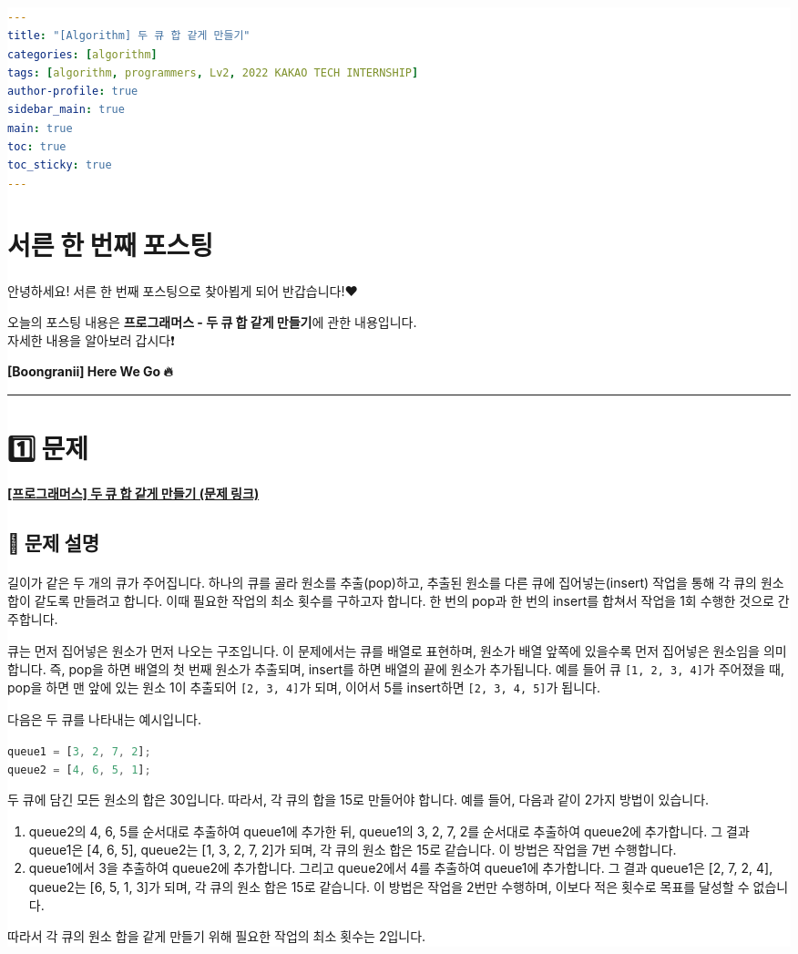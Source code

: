 ```yaml
---
title: "[Algorithm] 두 큐 합 같게 만들기"
categories: [algorithm]
tags: [algorithm, programmers, Lv2, 2022 KAKAO TECH INTERNSHIP]
author-profile: true
sidebar_main: true
main: true
toc: true
toc_sticky: true
---
```


# 서른 한 번째 포스팅

안녕하세요! 서른 한 번째 포스팅으로 찾아뵙게 되어 반갑습니다!♥

오늘의 포스팅 내용은 **프로그래머스 - 두 큐 합 같게 만들기**에 관한 내용입니다. <br/>
자세한 내용을 알아보러 갑시다❗️

**[Boongranii] Here We Go 🔥**

---

# 1️⃣ 문제

[**[프로그래머스] 두 큐 합 같게 만들기 (문제 링크)**](https://school.programmers.co.kr/learn/courses/30/lessons/118667)

## 💨 **문제 설명**

길이가 같은 두 개의 큐가 주어집니다. 하나의 큐를 골라 원소를 추출(pop)하고, 추출된 원소를 다른 큐에 집어넣는(insert) 작업을 통해 각 큐의 원소 합이 같도록 만들려고 합니다. 이때 필요한 작업의 최소 횟수를 구하고자 합니다. 한 번의 pop과 한 번의 insert를 합쳐서 작업을 1회 수행한 것으로 간주합니다.

큐는 먼저 집어넣은 원소가 먼저 나오는 구조입니다. 이 문제에서는 큐를 배열로 표현하며, 원소가 배열 앞쪽에 있을수록 먼저 집어넣은 원소임을 의미합니다. 즉, pop을 하면 배열의 첫 번째 원소가 추출되며, insert를 하면 배열의 끝에 원소가 추가됩니다. 예를 들어 큐 `[1, 2, 3, 4]`가 주어졌을 때, pop을 하면 맨 앞에 있는 원소 1이 추출되어 `[2, 3, 4]`가 되며, 이어서 5를 insert하면 `[2, 3, 4, 5]`가 됩니다.

다음은 두 큐를 나타내는 예시입니다.

```js
queue1 = [3, 2, 7, 2];
queue2 = [4, 6, 5, 1];
```

두 큐에 담긴 모든 원소의 합은 30입니다. 따라서, 각 큐의 합을 15로 만들어야 합니다. 예를 들어, 다음과 같이 2가지 방법이 있습니다.

1. queue2의 4, 6, 5를 순서대로 추출하여 queue1에 추가한 뒤, queue1의 3, 2, 7, 2를 순서대로 추출하여 queue2에 추가합니다. 그 결과 queue1은 [4, 6, 5], queue2는 [1, 3, 2, 7, 2]가 되며, 각 큐의 원소 합은 15로 같습니다. 이 방법은 작업을 7번 수행합니다.
2. queue1에서 3을 추출하여 queue2에 추가합니다. 그리고 queue2에서 4를 추출하여 queue1에 추가합니다. 그 결과 queue1은 [2, 7, 2, 4], queue2는 [6, 5, 1, 3]가 되며, 각 큐의 원소 합은 15로 같습니다. 이 방법은 작업을 2번만 수행하며, 이보다 적은 횟수로 목표를 달성할 수 없습니다.

따라서 각 큐의 원소 합을 같게 만들기 위해 필요한 작업의 최소 횟수는 2입니다.
